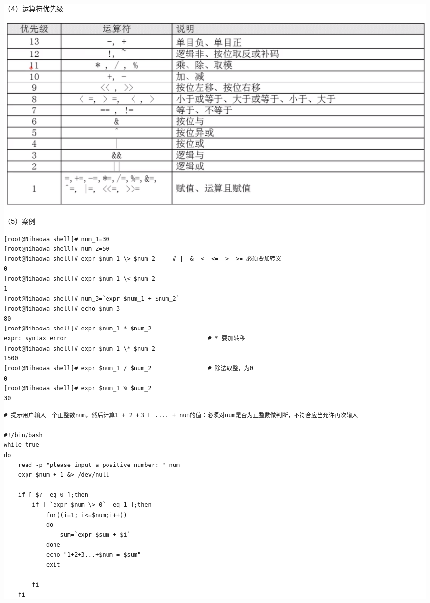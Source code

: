 （4）运算符优先级

![运算符优先级](pic\50-运算符优先级.png)

（5）案例

```shell
[root@Nihaowa shell]# num_1=30
[root@Nihaowa shell]# num_2=50
[root@Nihaowa shell]# expr $num_1 \> $num_2     # |  &  <  <=  >  >= 必须要加转义
0
[root@Nihaowa shell]# expr $num_1 \< $num_2
1
[root@Nihaowa shell]# num_3=`expr $num_1 + $num_2`
[root@Nihaowa shell]# echo $num_3
80
[root@Nihaowa shell]# expr $num_1 * $num_2
expr: syntax error                                        # * 要加转移
[root@Nihaowa shell]# expr $num_1 \* $num_2
1500
[root@Nihaowa shell]# expr $num_1 / $num_2                # 除法取整，为0
0
[root@Nihaowa shell]# expr $num_1 % $num_2
30
```

```shell
# 提示用户输入一个正整数num，然后计算1 + 2 +３＋ .... + num的值：必须对num是否为正整数做判断，不符合应当允许再次输入

#!/bin/bash
while true
do
    read -p "please input a positive number: " num
    expr $num + 1 &> /dev/null

    if [ $? -eq 0 ];then
        if [ `expr $num \> 0` -eq 1 ];then
            for((i=1; i<=$num;i++))
            do
                sum=`expr $sum + $i`
            done
            echo "1+2+3...+$num = $sum"
            exit

        fi
    fi
```